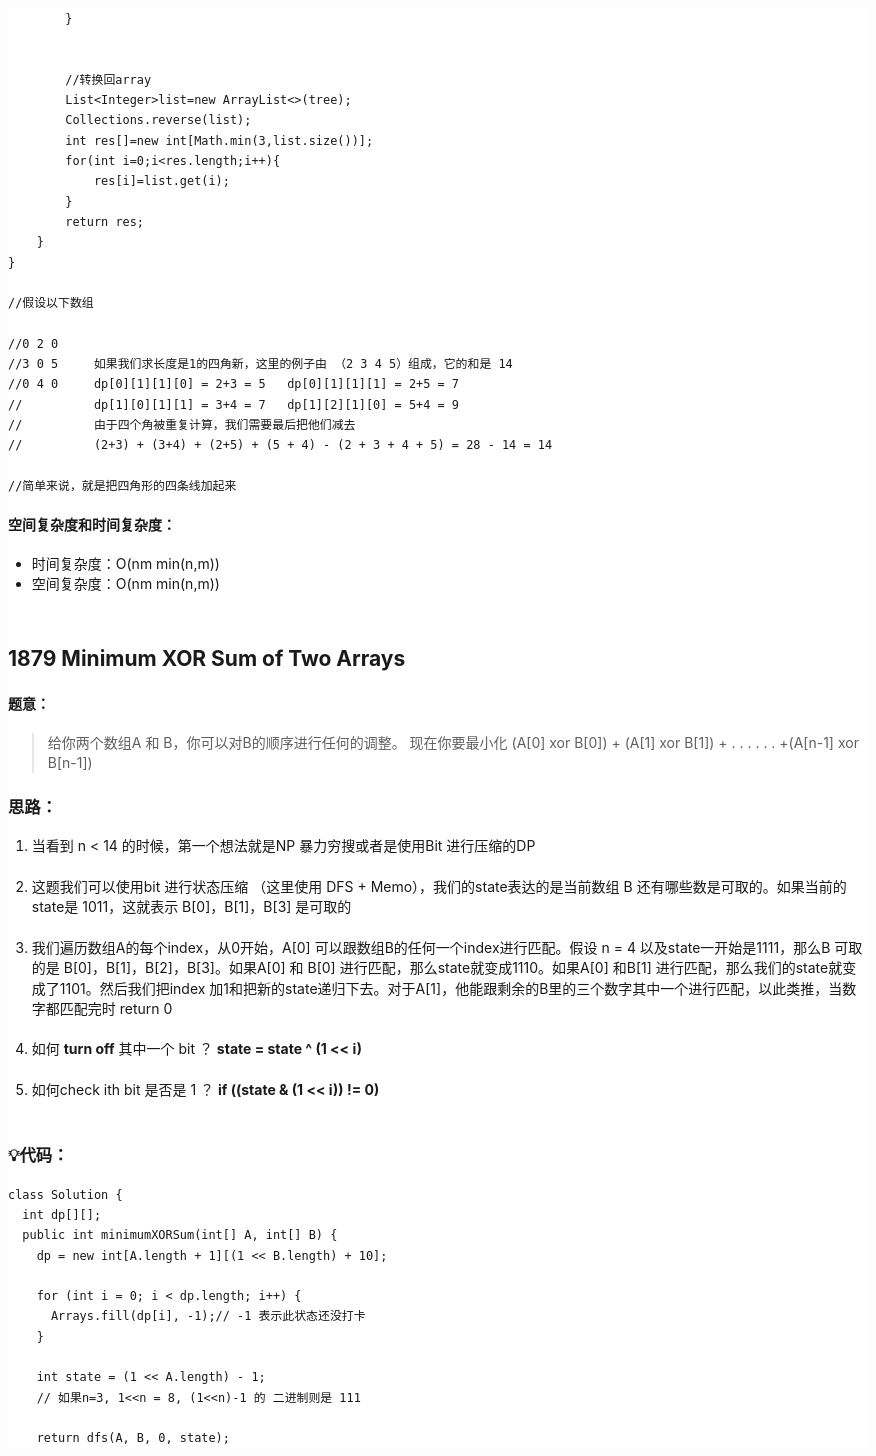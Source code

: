 ```
        }
        
          
        //转换回array
        List<Integer>list=new ArrayList<>(tree);
        Collections.reverse(list);
        int res[]=new int[Math.min(3,list.size())];
        for(int i=0;i<res.length;i++){
            res[i]=list.get(i);
        }
        return res;
    }
}

//假设以下数组

//0 2 0 
//3 0 5     如果我们求长度是1的四角新，这里的例子由 （2 3 4 5）组成，它的和是 14 
//0 4 0     dp[0][1][1][0] = 2+3 = 5   dp[0][1][1][1] = 2+5 = 7
//          dp[1][0][1][1] = 3+4 = 7   dp[1][2][1][0] = 5+4 = 9
//          由于四个角被重复计算，我们需要最后把他们减去
//          (2+3) + (3+4) + (2+5) + (5 + 4) - (2 + 3 + 4 + 5) = 28 - 14 = 14

//简单来说，就是把四角形的四条线加起来
```
#### 空间复杂度和时间复杂度：
  - 时间复杂度：O(nm min(n,m))
  - 空间复杂度：O(nm min(n,m))
<br/><br/>



## 1879 Minimum XOR Sum of Two Arrays
#### 题意：
>给你两个数组A 和 B，你可以对B的顺序进行任何的调整。
>现在你要最小化 (A[0] xor B[0]) + (A[1] xor B[1]) + . . . . . . +(A[n-1] xor B[n-1])


### 思路：

 1. 当看到 n < 14 的时候，第一个想法就是NP 暴力穷搜或者是使用Bit 进行压缩的DP<br/><br/>
 2. 这题我们可以使用bit 进行状态压缩 （这里使用 DFS + Memo），我们的state表达的是当前数组 B 还有哪些数是可取的。如果当前的state是 1011，这就表示 B[0]，B[1]，B[3] 是可取的<br/><br/>
 3.  我们遍历数组A的每个index，从0开始，A[0] 可以跟数组B的任何一个index进行匹配。假设 n = 4 以及state一开始是1111，那么B 可取的是 B[0]，B[1]，B[2]，B[3]。如果A[0] 和 B[0] 进行匹配，那么state就变成1110。如果A[0] 和B[1] 进行匹配，那么我们的state就变成了1101。然后我们把index 加1和把新的state递归下去。对于A[1]，他能跟剩余的B里的三个数字其中一个进行匹配，以此类推，当数字都匹配完时 return 0<br/><br/>
 4. 如何 **turn off** 其中一个 bit ？ **state = state ^ (1 << i)** <br/><br/>
 5. 如何check ith bit 是否是 1 ？ **if ((state & (1 << i)) != 0)**<br/><br/>
### :bulb:代码：
```
class Solution {
  int dp[][];
  public int minimumXORSum(int[] A, int[] B) {
    dp = new int[A.length + 1][(1 << B.length) + 10];
   
    for (int i = 0; i < dp.length; i++) {
      Arrays.fill(dp[i], -1);// -1 表示此状态还没打卡
    }
    
    int state = (1 << A.length) - 1;
    // 如果n=3, 1<<n = 8, (1<<n)-1 的 二进制则是 111
    
    return dfs(A, B, 0, state);
```